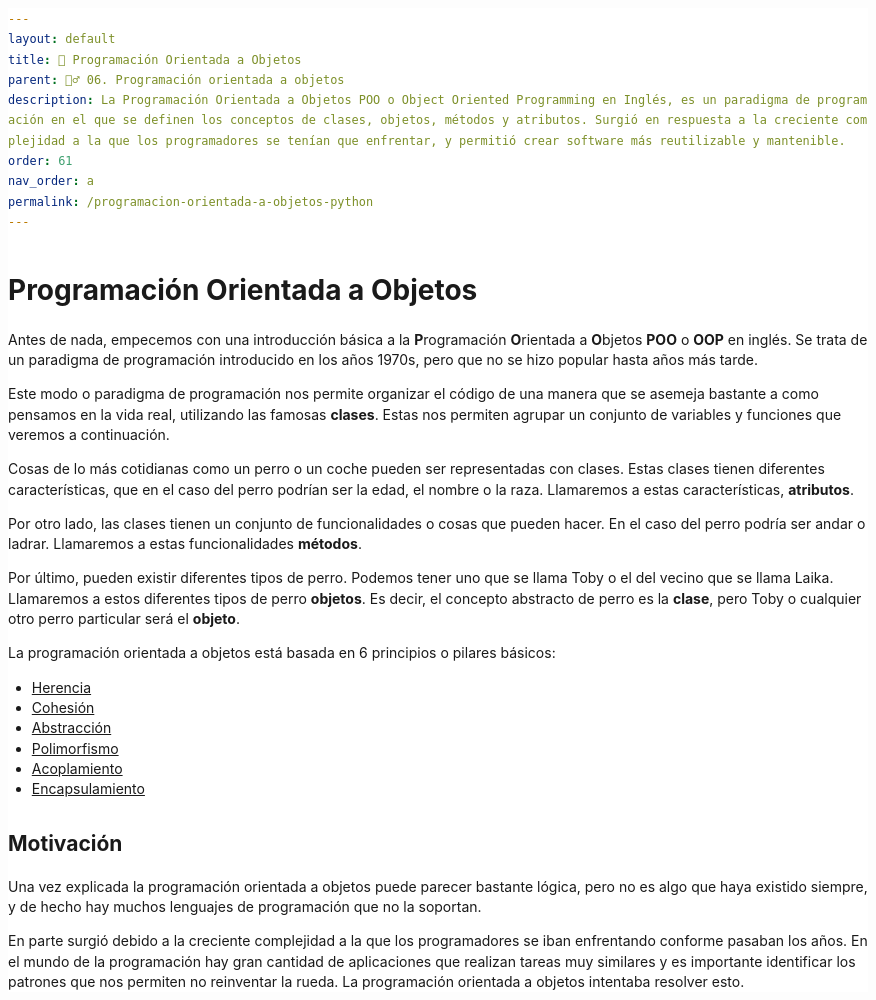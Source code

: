 ```yaml
---
layout: default
title: 📗 Programación Orientada a Objetos
parent: 🏄‍♂️ 06. Programación orientada a objetos
description: La Programación Orientada a Objetos POO o Object Oriented Programming en Inglés, es un paradigma de programación en el que se definen los conceptos de clases, objetos, métodos y atributos. Surgió en respuesta a la creciente complejidad a la que los programadores se tenían que enfrentar, y permitió crear software más reutilizable y mantenible.
order: 61
nav_order: a
permalink: /programacion-orientada-a-objetos-python
---
```


# Programación Orientada a Objetos

Antes de nada, empecemos con una introducción básica a la **P**rogramación **O**rientada a **O**bjetos **POO** o **OOP** en inglés. Se trata de un paradigma de programación introducido en los años 1970s, pero que no se hizo popular hasta años más tarde.

Este modo o paradigma de programación nos permite organizar el código de una manera que se asemeja bastante a como pensamos en la vida real, utilizando las famosas **clases**. Estas nos permiten agrupar un conjunto de variables y funciones que veremos a continuación.

Cosas de lo más cotidianas como un perro o un coche pueden ser representadas con clases. Estas clases tienen diferentes características, que en el caso del perro podrían ser la edad, el nombre o la raza. Llamaremos a estas características, **atributos**.

Por otro lado, las clases tienen un conjunto de funcionalidades o cosas que pueden hacer. En el caso del perro podría ser andar o ladrar. Llamaremos a estas funcionalidades **métodos**.

Por último, pueden existir diferentes tipos de perro. Podemos tener uno que se llama Toby o el del vecino que se llama Laika. Llamaremos a estos diferentes tipos de perro **objetos**. Es decir, el concepto abstracto de perro es la **clase**, pero Toby o cualquier otro perro particular será el **objeto**.

La programación orientada a objetos está basada en 6 principios o pilares básicos:
* [Herencia](/herencia-en-python/ "Herencia")
* [Cohesión](/cohesion-en-programacion/ "Cohesión")
* [Abstracción](/abstraccion-en-programacion/ "Abstracción")
* [Polimorfismo](/polimorfismo-en-programacion/ "Polimorfismo")
* [Acoplamiento](/acoplamiento-poo/ "Acoplamiento")
* [Encapsulamiento](/encapsulamiento-poo/ "Encapsulamiento")

## Motivación

Una vez explicada la programación orientada a objetos puede parecer bastante lógica, pero no es algo que haya existido siempre, y de hecho hay muchos lenguajes de programación que no la soportan.

En parte surgió debido a la creciente complejidad a la que los programadores se iban enfrentando conforme pasaban los años. En el mundo de la programación hay gran cantidad de aplicaciones que realizan tareas muy similares y es importante identificar los patrones que nos permiten no reinventar la rueda. La programación orientada a objetos intentaba resolver esto.
